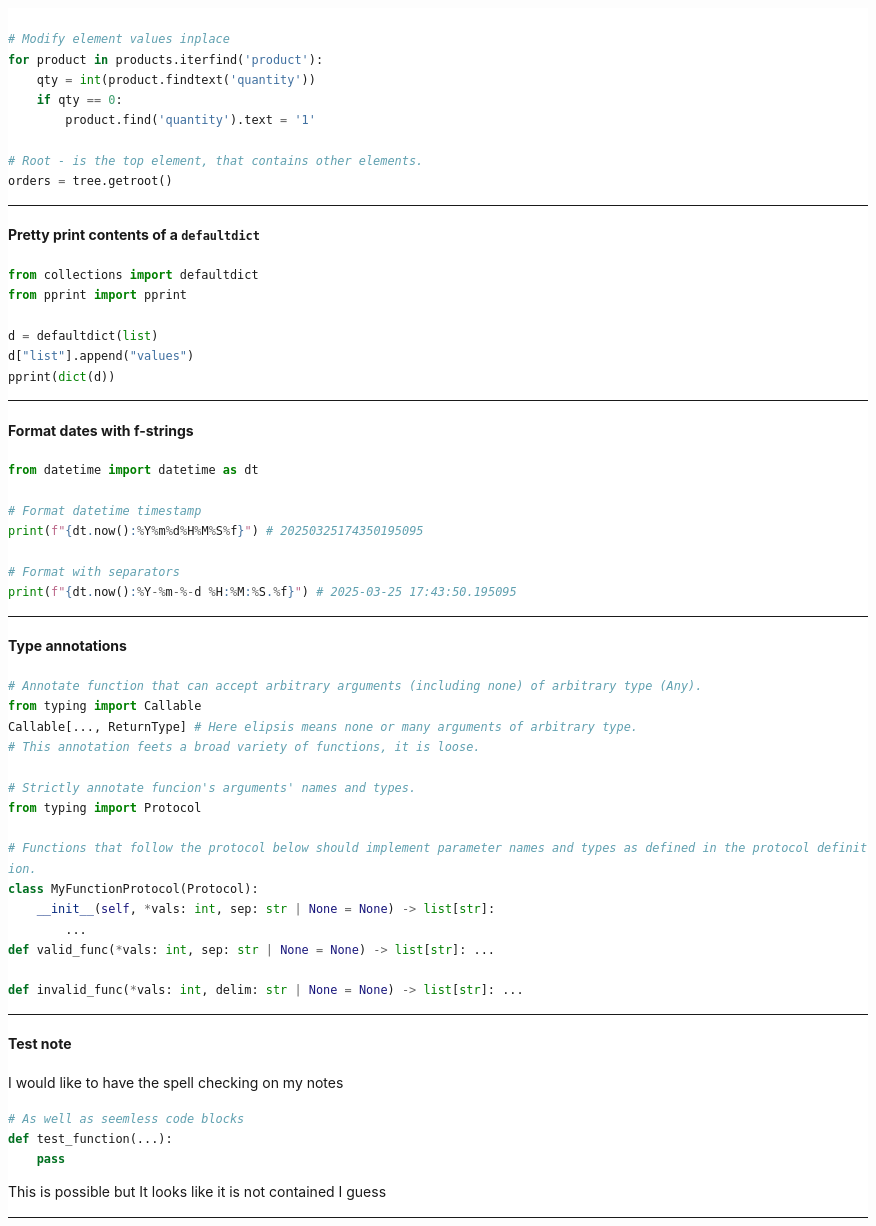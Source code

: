 ```python

# Modify element values inplace
for product in products.iterfind('product'):
	qty = int(product.findtext('quantity'))
	if qty == 0:
		product.find('quantity').text = '1'
	
# Root - is the top element, that contains other elements.
orders = tree.getroot()
```
---
#### Pretty print contents of a `defaultdict`
```python
from collections import defaultdict
from pprint import pprint

d = defaultdict(list)
d["list"].append("values")
pprint(dict(d))
```
---
#### Format dates with f-strings
```python
from datetime import datetime as dt

# Format datetime timestamp
print(f"{dt.now():%Y%m%d%H%M%S%f}") # 20250325174350195095

# Format with separators
print(f"{dt.now():%Y-%m-%-d %H:%M:%S.%f}") # 2025-03-25 17:43:50.195095
```
---
#### Type annotations
```python
# Annotate function that can accept arbitrary arguments (including none) of arbitrary type (Any).
from typing import Callable
Callable[..., ReturnType] # Here elipsis means none or many arguments of arbitrary type.
# This annotation feets a broad variety of functions, it is loose.

# Strictly annotate funcion's arguments' names and types.
from typing import Protocol

# Functions that follow the protocol below should implement parameter names and types as defined in the protocol definition.
class MyFunctionProtocol(Protocol):
	__init__(self, *vals: int, sep: str | None = None) -> list[str]:
		...
def valid_func(*vals: int, sep: str | None = None) -> list[str]: ...

def invalid_func(*vals: int, delim: str | None = None) -> list[str]: ...
```
---
#### Test note
I would like to have the spell checking on my notes
```python
# As well as seemless code blocks
def test_function(...):
	pass
```
This is possible but It looks like it is not contained I guess

---